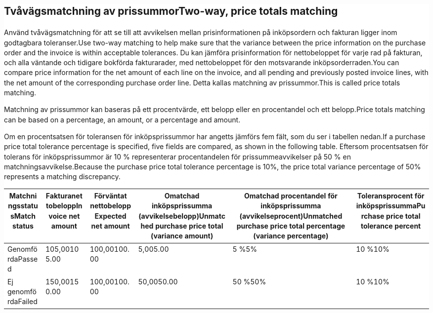 ## <a name="two-way-price-totals-matching"></a><span data-ttu-id="d9cba-176"> Tvåvägsmatchning av prissummor</span><span class="sxs-lookup"><span data-stu-id="d9cba-176">Two-way, price totals matching</span></span>
<span data-ttu-id="d9cba-177">Använd tvåvägsmatchning för att se till att avvikelsen mellan prisinformationen på inköpsordern och fakturan ligger inom godtagbara toleranser.</span><span class="sxs-lookup"><span data-stu-id="d9cba-177">Use two-way matching to help make sure that the variance between the price information on the purchase order and the invoice is within acceptable tolerances.</span></span> <span data-ttu-id="d9cba-178">Du kan jämföra prisinformation för nettobeloppet för varje rad på fakturan, och alla väntande och tidigare bokförda fakturarader, med nettobeloppet för den motsvarande inköpsorderraden.</span><span class="sxs-lookup"><span data-stu-id="d9cba-178">You can compare price information for the net amount of each line on the invoice, and all pending and previously posted invoice lines, with the net amount of the corresponding purchase order line.</span></span> <span data-ttu-id="d9cba-179">Detta kallas matchning av prissummor.</span><span class="sxs-lookup"><span data-stu-id="d9cba-179">This is called price totals matching.</span></span> 

<span data-ttu-id="d9cba-180">Matchning av prissummor kan baseras på ett procentvärde, ett belopp eller en procentandel och ett belopp.</span><span class="sxs-lookup"><span data-stu-id="d9cba-180">Price totals matching can be based on a percentage, an amount, or a percentage and amount.</span></span> 

<span data-ttu-id="d9cba-181">Om en procentsatsen för toleransen för inköpsprissummor har angetts jämförs fem fält, som du ser i tabellen nedan.</span><span class="sxs-lookup"><span data-stu-id="d9cba-181">If a purchase price total tolerance percentage is specified, five fields are compared, as shown in the following table.</span></span> <span data-ttu-id="d9cba-182">Eftersom procentsatsen för tolerans för inköpsprissummor är 10 % representerar procentandelen för prissummeavvikelser på 50 % en matchningsavvikelse.</span><span class="sxs-lookup"><span data-stu-id="d9cba-182">Because the purchase price total tolerance percentage is 10%, the price total variance percentage of 50% represents a matching discrepancy.</span></span>

| <span data-ttu-id="d9cba-183">Matchningsstatus</span><span class="sxs-lookup"><span data-stu-id="d9cba-183">Match status</span></span> | <span data-ttu-id="d9cba-184">Fakturanettobelopp</span><span class="sxs-lookup"><span data-stu-id="d9cba-184">Invoice net amount</span></span> | <span data-ttu-id="d9cba-185">Förväntat nettobelopp</span><span class="sxs-lookup"><span data-stu-id="d9cba-185">Expected net amount</span></span> | <span data-ttu-id="d9cba-186">Omatchad inköpsprissumma (avvikelsebelopp)</span><span class="sxs-lookup"><span data-stu-id="d9cba-186">Unmatched purchase price total (variance amount)</span></span> | <span data-ttu-id="d9cba-187">Omatchad procentandel för inköpsprissumma (avvikelseprocent)</span><span class="sxs-lookup"><span data-stu-id="d9cba-187">Unmatched purchase price total percentage (variance percentage)</span></span> | <span data-ttu-id="d9cba-188">Toleransprocent för inköpsprissumma</span><span class="sxs-lookup"><span data-stu-id="d9cba-188">Purchase price total tolerance percent</span></span> |
|--------------|--------------------|---------------------|--------------------------------------------------|-----------------------------------------------------------------|----------------------------------------|
| <span data-ttu-id="d9cba-189">Genomförda</span><span class="sxs-lookup"><span data-stu-id="d9cba-189">Passed</span></span>       | <span data-ttu-id="d9cba-190">105,00</span><span class="sxs-lookup"><span data-stu-id="d9cba-190">105.00</span></span>             | <span data-ttu-id="d9cba-191">100,00</span><span class="sxs-lookup"><span data-stu-id="d9cba-191">100.00</span></span>              | <span data-ttu-id="d9cba-192">5,00</span><span class="sxs-lookup"><span data-stu-id="d9cba-192">5.00</span></span>                                             | <span data-ttu-id="d9cba-193">5 %</span><span class="sxs-lookup"><span data-stu-id="d9cba-193">5%</span></span>                                                              | <span data-ttu-id="d9cba-194">10 %</span><span class="sxs-lookup"><span data-stu-id="d9cba-194">10%</span></span>                                    |
| <span data-ttu-id="d9cba-195">Ej genomförda</span><span class="sxs-lookup"><span data-stu-id="d9cba-195">Failed</span></span>       | <span data-ttu-id="d9cba-196">150,00</span><span class="sxs-lookup"><span data-stu-id="d9cba-196">150.00</span></span>             | <span data-ttu-id="d9cba-197">100,00</span><span class="sxs-lookup"><span data-stu-id="d9cba-197">100.00</span></span>              | <span data-ttu-id="d9cba-198">50,00</span><span class="sxs-lookup"><span data-stu-id="d9cba-198">50.00</span></span>                                            | <span data-ttu-id="d9cba-199">50 %</span><span class="sxs-lookup"><span data-stu-id="d9cba-199">50%</span></span>                                                             | <span data-ttu-id="d9cba-200">10 %</span><span class="sxs-lookup"><span data-stu-id="d9cba-200">10%</span></span>                                    |
